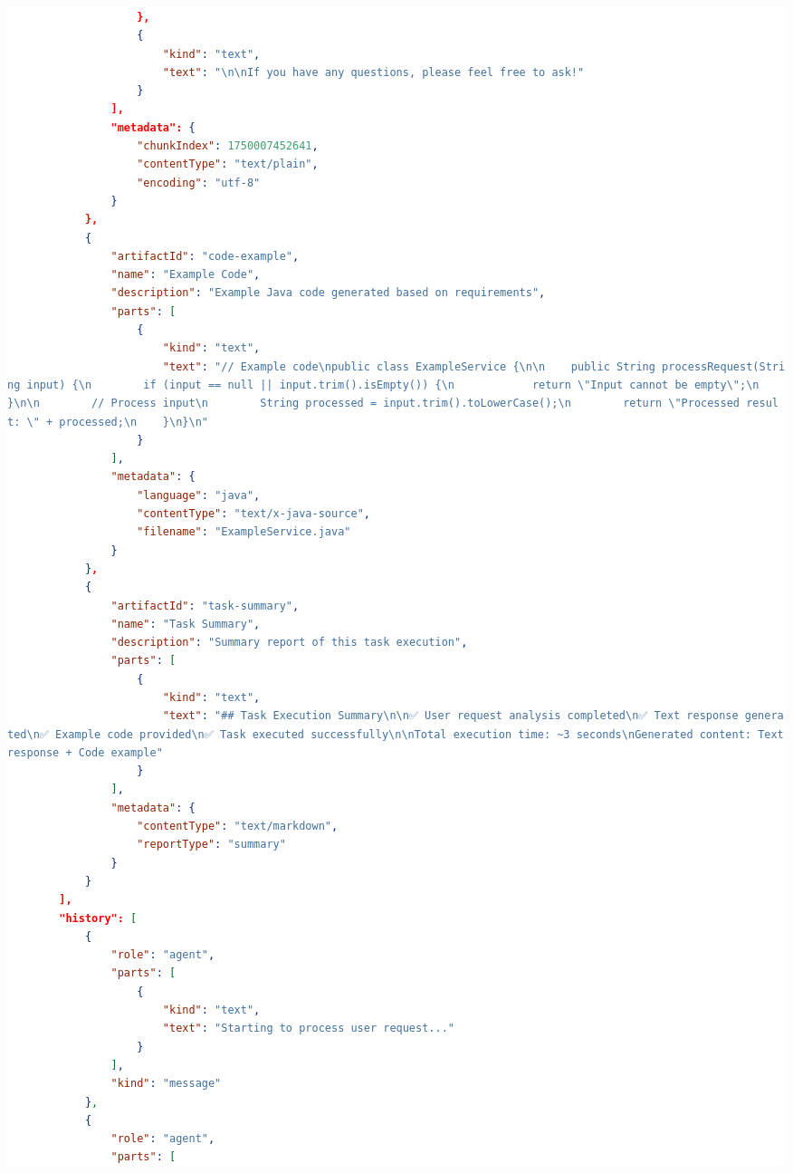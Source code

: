 ```json
                    },
                    {
                        "kind": "text",
                        "text": "\n\nIf you have any questions, please feel free to ask!"
                    }
                ],
                "metadata": {
                    "chunkIndex": 1750007452641,
                    "contentType": "text/plain",
                    "encoding": "utf-8"
                }
            },
            {
                "artifactId": "code-example",
                "name": "Example Code",
                "description": "Example Java code generated based on requirements",
                "parts": [
                    {
                        "kind": "text",
                        "text": "// Example code\npublic class ExampleService {\n\n    public String processRequest(String input) {\n        if (input == null || input.trim().isEmpty()) {\n            return \"Input cannot be empty\";\n        }\n\n        // Process input\n        String processed = input.trim().toLowerCase();\n        return \"Processed result: \" + processed;\n    }\n}\n"
                    }
                ],
                "metadata": {
                    "language": "java",
                    "contentType": "text/x-java-source",
                    "filename": "ExampleService.java"
                }
            },
            {
                "artifactId": "task-summary",
                "name": "Task Summary",
                "description": "Summary report of this task execution",
                "parts": [
                    {
                        "kind": "text",
                        "text": "## Task Execution Summary\n\n✅ User request analysis completed\n✅ Text response generated\n✅ Example code provided\n✅ Task executed successfully\n\nTotal execution time: ~3 seconds\nGenerated content: Text response + Code example"
                    }
                ],
                "metadata": {
                    "contentType": "text/markdown",
                    "reportType": "summary"
                }
            }
        ],
        "history": [
            {
                "role": "agent",
                "parts": [
                    {
                        "kind": "text",
                        "text": "Starting to process user request..."
                    }
                ],
                "kind": "message"
            },
            {
                "role": "agent",
                "parts": [
```